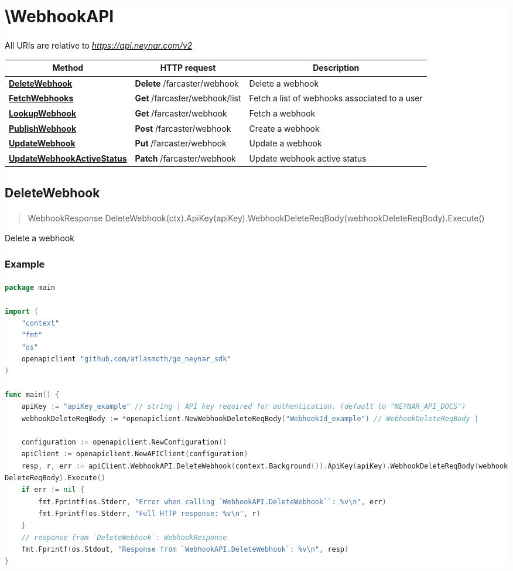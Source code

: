 # \WebhookAPI

All URIs are relative to *https://api.neynar.com/v2*

| Method                                                                   | HTTP request                    | Description                                   |
| ------------------------------------------------------------------------ | ------------------------------- | --------------------------------------------- |
| [**DeleteWebhook**](WebhookAPI.md#DeleteWebhook)                         | **Delete** /farcaster/webhook   | Delete a webhook                              |
| [**FetchWebhooks**](WebhookAPI.md#FetchWebhooks)                         | **Get** /farcaster/webhook/list | Fetch a list of webhooks associated to a user |
| [**LookupWebhook**](WebhookAPI.md#LookupWebhook)                         | **Get** /farcaster/webhook      | Fetch a webhook                               |
| [**PublishWebhook**](WebhookAPI.md#PublishWebhook)                       | **Post** /farcaster/webhook     | Create a webhook                              |
| [**UpdateWebhook**](WebhookAPI.md#UpdateWebhook)                         | **Put** /farcaster/webhook      | Update a webhook                              |
| [**UpdateWebhookActiveStatus**](WebhookAPI.md#UpdateWebhookActiveStatus) | **Patch** /farcaster/webhook    | Update webhook active status                  |

## DeleteWebhook

> WebhookResponse DeleteWebhook(ctx).ApiKey(apiKey).WebhookDeleteReqBody(webhookDeleteReqBody).Execute()

Delete a webhook

### Example

```go
package main

import (
	"context"
	"fmt"
	"os"
	openapiclient "github.com/atlasmoth/go_neynar_sdk"
)

func main() {
	apiKey := "apiKey_example" // string | API key required for authentication. (default to "NEYNAR_API_DOCS")
	webhookDeleteReqBody := *openapiclient.NewWebhookDeleteReqBody("WebhookId_example") // WebhookDeleteReqBody |

	configuration := openapiclient.NewConfiguration()
	apiClient := openapiclient.NewAPIClient(configuration)
	resp, r, err := apiClient.WebhookAPI.DeleteWebhook(context.Background()).ApiKey(apiKey).WebhookDeleteReqBody(webhookDeleteReqBody).Execute()
	if err != nil {
		fmt.Fprintf(os.Stderr, "Error when calling `WebhookAPI.DeleteWebhook``: %v\n", err)
		fmt.Fprintf(os.Stderr, "Full HTTP response: %v\n", r)
	}
	// response from `DeleteWebhook`: WebhookResponse
	fmt.Fprintf(os.Stdout, "Response from `WebhookAPI.DeleteWebhook`: %v\n", resp)
}
```
